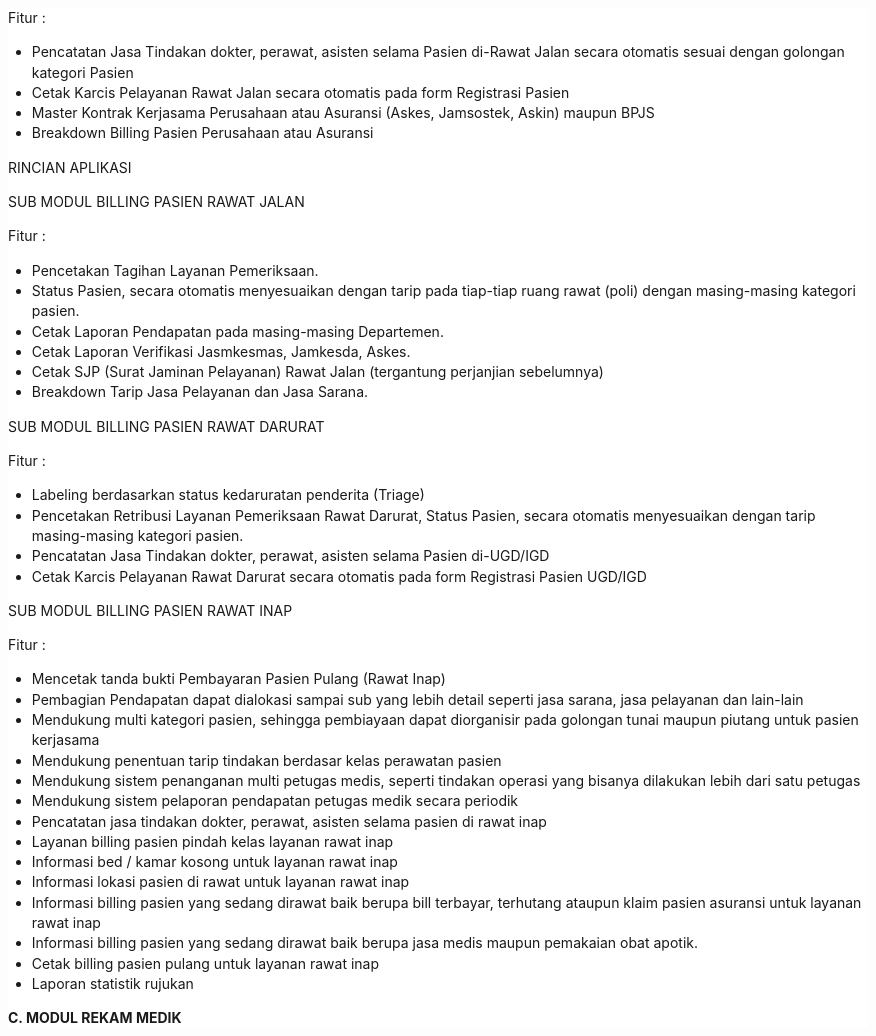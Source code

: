 Fitur :

* Pencatatan Jasa Tindakan dokter, perawat, asisten selama Pasien di-Rawat Jalan secara otomatis sesuai dengan golongan kategori Pasien
* Cetak Karcis Pelayanan Rawat Jalan secara otomatis pada form Registrasi Pasien
* Master Kontrak Kerjasama Perusahaan atau Asuransi \(Askes, Jamsostek, Askin\) maupun BPJS
* Breakdown Billing Pasien Perusahaan atau Asuransi

RINCIAN APLIKASI

SUB MODUL BILLING PASIEN RAWAT JALAN

Fitur :

* Pencetakan Tagihan Layanan Pemeriksaan.
* Status Pasien, secara otomatis menyesuaikan dengan tarip pada tiap-tiap ruang rawat \(poli\) dengan masing-masing kategori pasien.
* Cetak Laporan Pendapatan pada masing-masing Departemen.
* Cetak Laporan Verifikasi Jasmkesmas, Jamkesda, Askes.
* Cetak SJP \(Surat Jaminan Pelayanan\) Rawat Jalan \(tergantung perjanjian sebelumnya\)
* Breakdown Tarip Jasa Pelayanan dan Jasa Sarana.

SUB MODUL BILLING PASIEN RAWAT DARURAT

Fitur :

* Labeling berdasarkan status kedaruratan penderita \(Triage\)
* Pencetakan Retribusi Layanan Pemeriksaan Rawat Darurat, Status Pasien, secara otomatis menyesuaikan dengan tarip masing-masing kategori pasien.
* Pencatatan Jasa Tindakan dokter, perawat, asisten selama Pasien di-UGD/IGD
* Cetak Karcis Pelayanan Rawat Darurat secara otomatis pada form Registrasi Pasien UGD/IGD

SUB MODUL BILLING PASIEN RAWAT INAP

Fitur :

* Mencetak tanda bukti Pembayaran Pasien Pulang \(Rawat Inap\)
* Pembagian Pendapatan dapat dialokasi sampai sub yang lebih detail seperti jasa sarana, jasa pelayanan dan lain-lain
* Mendukung multi kategori pasien, sehingga pembiayaan dapat diorganisir pada golongan tunai maupun piutang untuk pasien kerjasama
* Mendukung penentuan tarip tindakan berdasar kelas perawatan pasien
* Mendukung sistem penanganan multi petugas medis, seperti tindakan operasi yang bisanya dilakukan lebih dari satu petugas
* Mendukung sistem pelaporan pendapatan petugas medik secara periodik
* Pencatatan jasa tindakan dokter, perawat, asisten selama pasien di rawat inap
* Layanan billing pasien pindah kelas layanan rawat inap
* Informasi bed / kamar kosong untuk layanan rawat inap
* Informasi lokasi pasien di rawat untuk layanan rawat inap
* Informasi billing pasien yang sedang dirawat baik berupa bill terbayar, terhutang ataupun klaim pasien asuransi untuk layanan rawat inap
* Informasi billing pasien yang sedang dirawat baik berupa jasa medis maupun pemakaian obat apotik.
* Cetak billing pasien pulang untuk layanan rawat inap
* Laporan statistik rujukan

**C. MODUL REKAM MEDIK**
